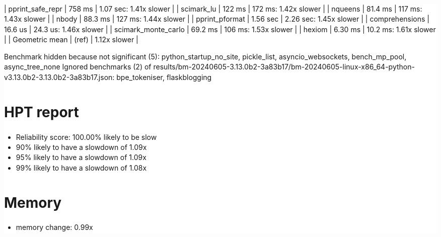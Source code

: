 | pprint_safe_repr           | 758 ms                                                     | 1.07 sec: 1.41x slower                                                           |
| scimark_lu                 | 122 ms                                                     | 172 ms: 1.42x slower                                                             |
| nqueens                    | 81.4 ms                                                    | 117 ms: 1.43x slower                                                             |
| nbody                      | 88.3 ms                                                    | 127 ms: 1.44x slower                                                             |
| pprint_pformat             | 1.56 sec                                                   | 2.26 sec: 1.45x slower                                                           |
| comprehensions             | 16.6 us                                                    | 24.3 us: 1.46x slower                                                            |
| scimark_monte_carlo        | 69.2 ms                                                    | 106 ms: 1.53x slower                                                             |
| hexiom                     | 6.30 ms                                                    | 10.2 ms: 1.61x slower                                                            |
| Geometric mean             | (ref)                                                      | 1.12x slower                                                                     |

Benchmark hidden because not significant (5): python_startup_no_site, pickle_list, asyncio_websockets, bench_mp_pool, async_tree_none
Ignored benchmarks (2) of results/bm-20240605-3.13.0b2-3a83b17/bm-20240605-linux-x86_64-python-v3.13.0b2-3.13.0b2-3a83b17.json: bpe_tokeniser, flaskblogging

# HPT report

- Reliability score: 100.00% likely to be slow
- 90% likely to have a slowdown of 1.09x
- 95% likely to have a slowdown of 1.09x
- 99% likely to have a slowdown of 1.08x

# Memory
- memory change: 0.99x